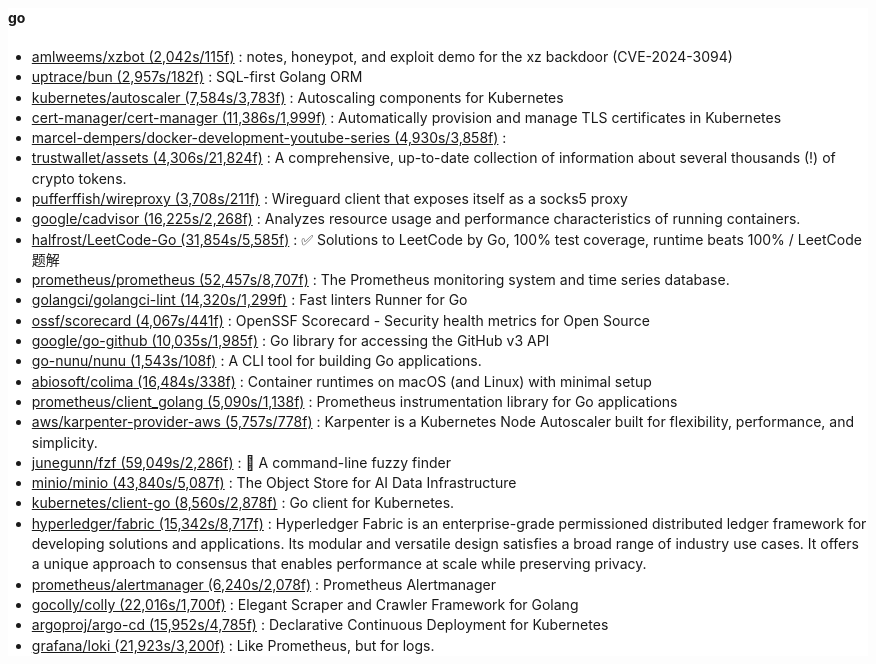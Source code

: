 #### go
* [amlweems/xzbot (2,042s/115f)](https://github.com/amlweems/xzbot) : notes, honeypot, and exploit demo for the xz backdoor (CVE-2024-3094)
* [uptrace/bun (2,957s/182f)](https://github.com/uptrace/bun) : SQL-first Golang ORM
* [kubernetes/autoscaler (7,584s/3,783f)](https://github.com/kubernetes/autoscaler) : Autoscaling components for Kubernetes
* [cert-manager/cert-manager (11,386s/1,999f)](https://github.com/cert-manager/cert-manager) : Automatically provision and manage TLS certificates in Kubernetes
* [marcel-dempers/docker-development-youtube-series (4,930s/3,858f)](https://github.com/marcel-dempers/docker-development-youtube-series) : 
* [trustwallet/assets (4,306s/21,824f)](https://github.com/trustwallet/assets) : A comprehensive, up-to-date collection of information about several thousands (!) of crypto tokens.
* [pufferffish/wireproxy (3,708s/211f)](https://github.com/pufferffish/wireproxy) : Wireguard client that exposes itself as a socks5 proxy
* [google/cadvisor (16,225s/2,268f)](https://github.com/google/cadvisor) : Analyzes resource usage and performance characteristics of running containers.
* [halfrost/LeetCode-Go (31,854s/5,585f)](https://github.com/halfrost/LeetCode-Go) : ✅ Solutions to LeetCode by Go, 100% test coverage, runtime beats 100% / LeetCode 题解
* [prometheus/prometheus (52,457s/8,707f)](https://github.com/prometheus/prometheus) : The Prometheus monitoring system and time series database.
* [golangci/golangci-lint (14,320s/1,299f)](https://github.com/golangci/golangci-lint) : Fast linters Runner for Go
* [ossf/scorecard (4,067s/441f)](https://github.com/ossf/scorecard) : OpenSSF Scorecard - Security health metrics for Open Source
* [google/go-github (10,035s/1,985f)](https://github.com/google/go-github) : Go library for accessing the GitHub v3 API
* [go-nunu/nunu (1,543s/108f)](https://github.com/go-nunu/nunu) : A CLI tool for building Go applications.
* [abiosoft/colima (16,484s/338f)](https://github.com/abiosoft/colima) : Container runtimes on macOS (and Linux) with minimal setup
* [prometheus/client_golang (5,090s/1,138f)](https://github.com/prometheus/client_golang) : Prometheus instrumentation library for Go applications
* [aws/karpenter-provider-aws (5,757s/778f)](https://github.com/aws/karpenter-provider-aws) : Karpenter is a Kubernetes Node Autoscaler built for flexibility, performance, and simplicity.
* [junegunn/fzf (59,049s/2,286f)](https://github.com/junegunn/fzf) : 🌸 A command-line fuzzy finder
* [minio/minio (43,840s/5,087f)](https://github.com/minio/minio) : The Object Store for AI Data Infrastructure
* [kubernetes/client-go (8,560s/2,878f)](https://github.com/kubernetes/client-go) : Go client for Kubernetes.
* [hyperledger/fabric (15,342s/8,717f)](https://github.com/hyperledger/fabric) : Hyperledger Fabric is an enterprise-grade permissioned distributed ledger framework for developing solutions and applications. Its modular and versatile design satisfies a broad range of industry use cases. It offers a unique approach to consensus that enables performance at scale while preserving privacy.
* [prometheus/alertmanager (6,240s/2,078f)](https://github.com/prometheus/alertmanager) : Prometheus Alertmanager
* [gocolly/colly (22,016s/1,700f)](https://github.com/gocolly/colly) : Elegant Scraper and Crawler Framework for Golang
* [argoproj/argo-cd (15,952s/4,785f)](https://github.com/argoproj/argo-cd) : Declarative Continuous Deployment for Kubernetes
* [grafana/loki (21,923s/3,200f)](https://github.com/grafana/loki) : Like Prometheus, but for logs.
